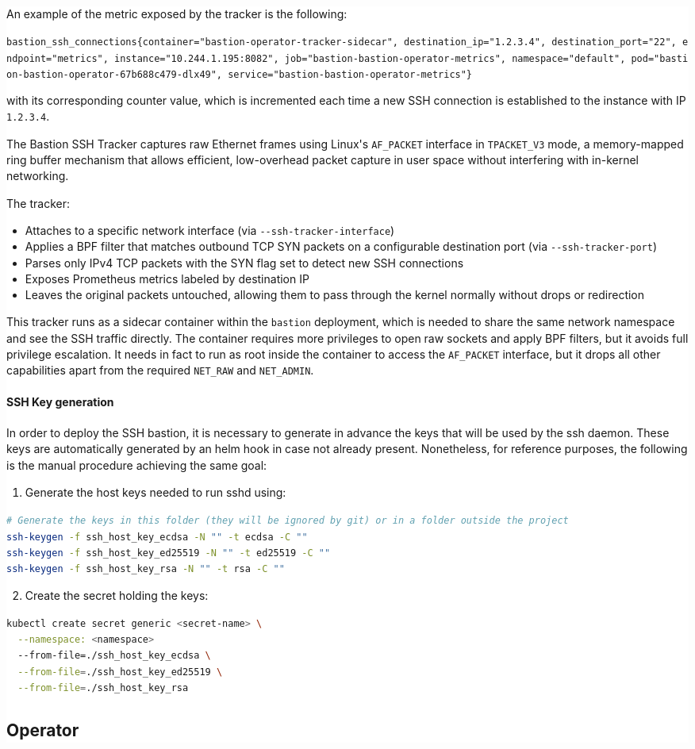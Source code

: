 An example of the metric exposed by the tracker is the following:
```
bastion_ssh_connections{container="bastion-operator-tracker-sidecar", destination_ip="1.2.3.4", destination_port="22", endpoint="metrics", instance="10.244.1.195:8082", job="bastion-bastion-operator-metrics", namespace="default", pod="bastion-bastion-operator-67b688c479-dlx49", service="bastion-bastion-operator-metrics"}
```
with its corresponding counter value, which is incremented each time a new SSH connection is established to the instance with IP `1.2.3.4`.

The Bastion SSH Tracker captures raw Ethernet frames using Linux's `AF_PACKET` interface in `TPACKET_V3` mode, a memory-mapped ring buffer mechanism that allows efficient, low-overhead packet capture in user space without interfering with in-kernel networking.

The tracker:
* Attaches to a specific network interface (via `--ssh-tracker-interface`)
* Applies a BPF filter that matches outbound TCP SYN packets on a configurable destination port (via `--ssh-tracker-port`)
* Parses only IPv4 TCP packets with the SYN flag set to detect new SSH connections
* Exposes Prometheus metrics labeled by destination IP
* Leaves the original packets untouched, allowing them to pass through the kernel normally without drops or redirection

This tracker runs as a sidecar container within the `bastion` deployment, which is needed to share the same network namespace and see the SSH traffic directly.
The container requires more privileges to open raw sockets and apply BPF filters, but it avoids full privilege escalation. It needs in fact to run as root inside the container to access the `AF_PACKET` interface, but it drops all other capabilities apart from the required `NET_RAW` and `NET_ADMIN`.

#### SSH Key generation

In order to deploy the SSH bastion, it is necessary to generate in advance the keys that will be used by the ssh daemon.
These keys are automatically generated by an helm hook in case not already present.
Nonetheless, for reference purposes, the following is the manual procedure achieving the same goal:

1. Generate the host keys needed to run sshd using:

```bash
# Generate the keys in this folder (they will be ignored by git) or in a folder outside the project
ssh-keygen -f ssh_host_key_ecdsa -N "" -t ecdsa -C ""
ssh-keygen -f ssh_host_key_ed25519 -N "" -t ed25519 -C ""
ssh-keygen -f ssh_host_key_rsa -N "" -t rsa -C ""
```

2. Create the secret holding the keys:

```bash
kubectl create secret generic <secret-name> \
  --namespace: <namespace>
  --from-file=./ssh_host_key_ecdsa \
  --from-file=./ssh_host_key_ed25519 \
  --from-file=./ssh_host_key_rsa
```

## Operator

